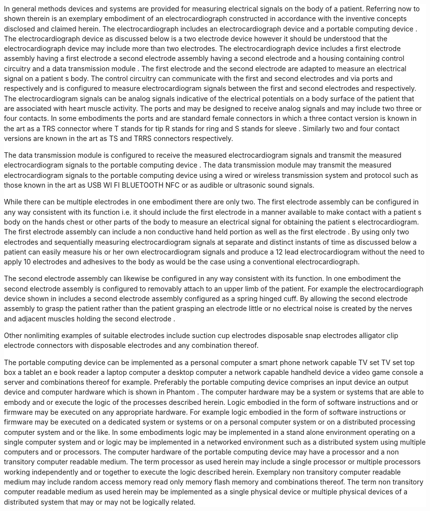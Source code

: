 In general methods devices and systems are provided for measuring electrical signals on the body of a patient. Referring now to shown therein is an exemplary embodiment of an electrocardiograph constructed in accordance with the inventive concepts disclosed and claimed herein. The electrocardiograph includes an electrocardiograph device and a portable computing device . The electrocardiograph device as discussed below is a two electrode device however it should be understood that the electrocardiograph device may include more than two electrodes. The electrocardiograph device includes a first electrode assembly having a first electrode a second electrode assembly having a second electrode and a housing containing control circuitry and a data transmission module . The first electrode and the second electrode are adapted to measure an electrical signal on a patient s body. The control circuitry can communicate with the first and second electrodes and via ports and respectively and is configured to measure electrocardiogram signals between the first and second electrodes and respectively. The electrocardiogram signals can be analog signals indicative of the electrical potentials on a body surface of the patient that are associated with heart muscle activity. The ports and may be designed to receive analog signals and may include two three or four contacts. In some embodiments the ports and are standard female connectors in which a three contact version is known in the art as a TRS connector where T stands for tip R stands for ring and S stands for sleeve . Similarly two and four contact versions are known in the art as TS and TRRS connectors respectively.

The data transmission module is configured to receive the measured electrocardiogram signals and transmit the measured electrocardiogram signals to the portable computing device . The data transmission module may transmit the measured electrocardiogram signals to the portable computing device using a wired or wireless transmission system and protocol such as those known in the art as USB WI FI BLUETOOTH NFC or as audible or ultrasonic sound signals.

While there can be multiple electrodes in one embodiment there are only two. The first electrode assembly can be configured in any way consistent with its function i.e. it should include the first electrode in a manner available to make contact with a patient s body on the hands chest or other parts of the body to measure an electrical signal for obtaining the patient s electrocardiogram. The first electrode assembly can include a non conductive hand held portion as well as the first electrode . By using only two electrodes and sequentially measuring electrocardiogram signals at separate and distinct instants of time as discussed below a patient can easily measure his or her own electrocardiogram signals and produce a 12 lead electrocardiogram without the need to apply 10 electrodes and adhesives to the body as would be the case using a conventional electrocardiograph.

The second electrode assembly can likewise be configured in any way consistent with its function. In one embodiment the second electrode assembly is configured to removably attach to an upper limb of the patient. For example the electrocardiograph device shown in includes a second electrode assembly configured as a spring hinged cuff. By allowing the second electrode assembly to grasp the patient rather than the patient grasping an electrode little or no electrical noise is created by the nerves and adjacent muscles holding the second electrode .

Other nonlimiting examples of suitable electrodes include suction cup electrodes disposable snap electrodes alligator clip electrode connectors with disposable electrodes and any combination thereof.

The portable computing device can be implemented as a personal computer a smart phone network capable TV set TV set top box a tablet an e book reader a laptop computer a desktop computer a network capable handheld device a video game console a server and combinations thereof for example. Preferably the portable computing device comprises an input device an output device and computer hardware which is shown in Phantom . The computer hardware may be a system or systems that are able to embody and or execute the logic of the processes described herein. Logic embodied in the form of software instructions and or firmware may be executed on any appropriate hardware. For example logic embodied in the form of software instructions or firmware may be executed on a dedicated system or systems or on a personal computer system or on a distributed processing computer system and or the like. In some embodiments logic may be implemented in a stand alone environment operating on a single computer system and or logic may be implemented in a networked environment such as a distributed system using multiple computers and or processors. The computer hardware of the portable computing device may have a processor and a non transitory computer readable medium. The term processor as used herein may include a single processor or multiple processors working independently and or together to execute the logic described herein. Exemplary non transitory computer readable medium may include random access memory read only memory flash memory and combinations thereof. The term non transitory computer readable medium as used herein may be implemented as a single physical device or multiple physical devices of a distributed system that may or may not be logically related.
